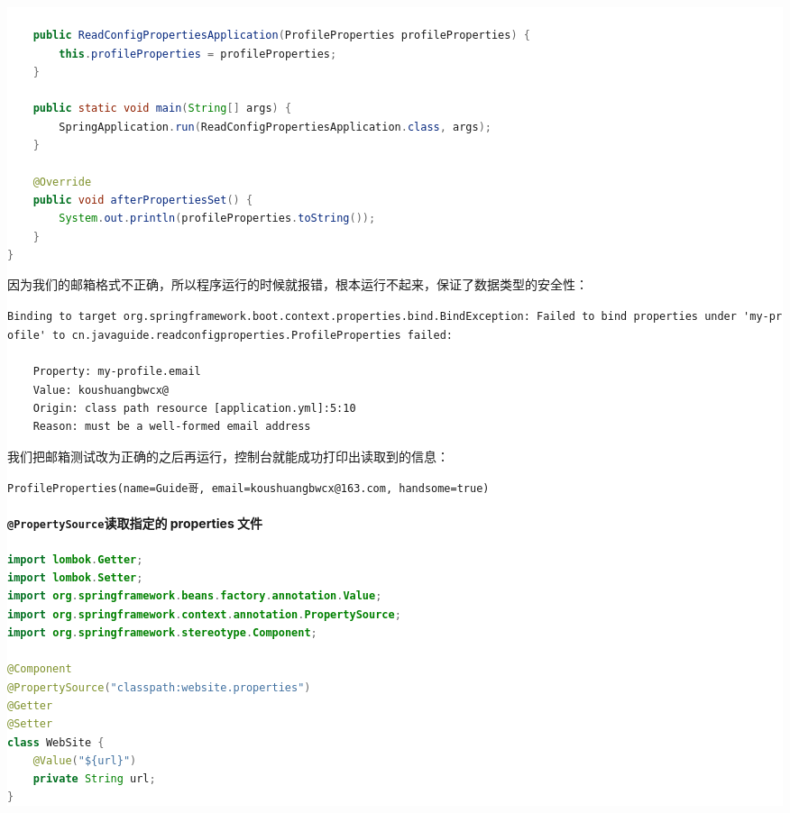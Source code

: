 ```java

    public ReadConfigPropertiesApplication(ProfileProperties profileProperties) {
        this.profileProperties = profileProperties;
    }

    public static void main(String[] args) {
        SpringApplication.run(ReadConfigPropertiesApplication.class, args);
    }

    @Override
    public void afterPropertiesSet() {
        System.out.println(profileProperties.toString());
    }
}
```



因为我们的邮箱格式不正确，所以程序运行的时候就报错，根本运行不起来，保证了数据类型的安全性：

```visual
Binding to target org.springframework.boot.context.properties.bind.BindException: Failed to bind properties under 'my-profile' to cn.javaguide.readconfigproperties.ProfileProperties failed:

    Property: my-profile.email
    Value: koushuangbwcx@
    Origin: class path resource [application.yml]:5:10
    Reason: must be a well-formed email address
```



我们把邮箱测试改为正确的之后再运行，控制台就能成功打印出读取到的信息：

```plain
ProfileProperties(name=Guide哥, email=koushuangbwcx@163.com, handsome=true)
```



#### `@PropertySource`读取指定的 properties 文件

```java
import lombok.Getter;
import lombok.Setter;
import org.springframework.beans.factory.annotation.Value;
import org.springframework.context.annotation.PropertySource;
import org.springframework.stereotype.Component;

@Component
@PropertySource("classpath:website.properties")
@Getter
@Setter
class WebSite {
    @Value("${url}")
    private String url;
}
```
